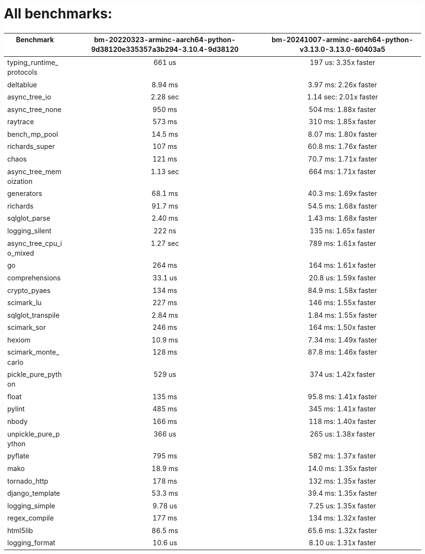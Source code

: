 All benchmarks:
===============

| Benchmark                | bm-20220323-arminc-aarch64-python-9d38120e335357a3b294-3.10.4-9d38120 | bm-20241007-arminc-aarch64-python-v3.13.0-3.13.0-60403a5 |
|--------------------------|:---------------------------------------------------------------------:|:--------------------------------------------------------:|
| typing_runtime_protocols | 661 us                                                                | 197 us: 3.35x faster                                     |
| deltablue                | 8.94 ms                                                               | 3.97 ms: 2.26x faster                                    |
| async_tree_io            | 2.28 sec                                                              | 1.14 sec: 2.01x faster                                   |
| async_tree_none          | 950 ms                                                                | 504 ms: 1.88x faster                                     |
| raytrace                 | 573 ms                                                                | 310 ms: 1.85x faster                                     |
| bench_mp_pool            | 14.5 ms                                                               | 8.07 ms: 1.80x faster                                    |
| richards_super           | 107 ms                                                                | 60.8 ms: 1.76x faster                                    |
| chaos                    | 121 ms                                                                | 70.7 ms: 1.71x faster                                    |
| async_tree_memoization   | 1.13 sec                                                              | 664 ms: 1.71x faster                                     |
| generators               | 68.1 ms                                                               | 40.3 ms: 1.69x faster                                    |
| richards                 | 91.7 ms                                                               | 54.5 ms: 1.68x faster                                    |
| sqlglot_parse            | 2.40 ms                                                               | 1.43 ms: 1.68x faster                                    |
| logging_silent           | 222 ns                                                                | 135 ns: 1.65x faster                                     |
| async_tree_cpu_io_mixed  | 1.27 sec                                                              | 789 ms: 1.61x faster                                     |
| go                       | 264 ms                                                                | 164 ms: 1.61x faster                                     |
| comprehensions           | 33.1 us                                                               | 20.8 us: 1.59x faster                                    |
| crypto_pyaes             | 134 ms                                                                | 84.9 ms: 1.58x faster                                    |
| scimark_lu               | 227 ms                                                                | 146 ms: 1.55x faster                                     |
| sqlglot_transpile        | 2.84 ms                                                               | 1.84 ms: 1.55x faster                                    |
| scimark_sor              | 246 ms                                                                | 164 ms: 1.50x faster                                     |
| hexiom                   | 10.9 ms                                                               | 7.34 ms: 1.49x faster                                    |
| scimark_monte_carlo      | 128 ms                                                                | 87.8 ms: 1.46x faster                                    |
| pickle_pure_python       | 529 us                                                                | 374 us: 1.42x faster                                     |
| float                    | 135 ms                                                                | 95.8 ms: 1.41x faster                                    |
| pylint                   | 485 ms                                                                | 345 ms: 1.41x faster                                     |
| nbody                    | 166 ms                                                                | 118 ms: 1.40x faster                                     |
| unpickle_pure_python     | 366 us                                                                | 265 us: 1.38x faster                                     |
| pyflate                  | 795 ms                                                                | 582 ms: 1.37x faster                                     |
| mako                     | 18.9 ms                                                               | 14.0 ms: 1.35x faster                                    |
| tornado_http             | 178 ms                                                                | 132 ms: 1.35x faster                                     |
| django_template          | 53.3 ms                                                               | 39.4 ms: 1.35x faster                                    |
| logging_simple           | 9.78 us                                                               | 7.25 us: 1.35x faster                                    |
| regex_compile            | 177 ms                                                                | 134 ms: 1.32x faster                                     |
| html5lib                 | 86.5 ms                                                               | 65.6 ms: 1.32x faster                                    |
| logging_format           | 10.6 us                                                               | 8.10 us: 1.31x faster                                    |